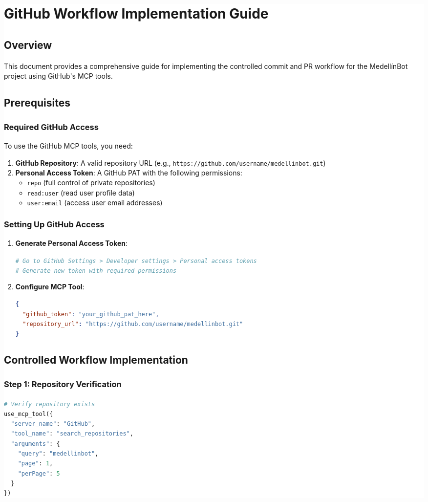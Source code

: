 # GitHub Workflow Implementation Guide

## Overview

This document provides a comprehensive guide for implementing the controlled commit and PR workflow for the MedellínBot project using GitHub's MCP tools.

## Prerequisites

### Required GitHub Access
To use the GitHub MCP tools, you need:

1. **GitHub Repository**: A valid repository URL (e.g., `https://github.com/username/medellinbot.git`)
2. **Personal Access Token**: A GitHub PAT with the following permissions:
   - `repo` (full control of private repositories)
   - `read:user` (read user profile data)
   - `user:email` (access user email addresses)

### Setting Up GitHub Access

1. **Generate Personal Access Token**:
   ```bash
   # Go to GitHub Settings > Developer settings > Personal access tokens
   # Generate new token with required permissions
   ```

2. **Configure MCP Tool**:
   ```json
   {
     "github_token": "your_github_pat_here",
     "repository_url": "https://github.com/username/medellinbot.git"
   }
   ```

## Controlled Workflow Implementation

### Step 1: Repository Verification

```python
# Verify repository exists
use_mcp_tool({
  "server_name": "GitHub",
  "tool_name": "search_repositories",
  "arguments": {
    "query": "medellinbot",
    "page": 1,
    "perPage": 5
  }
})
```
